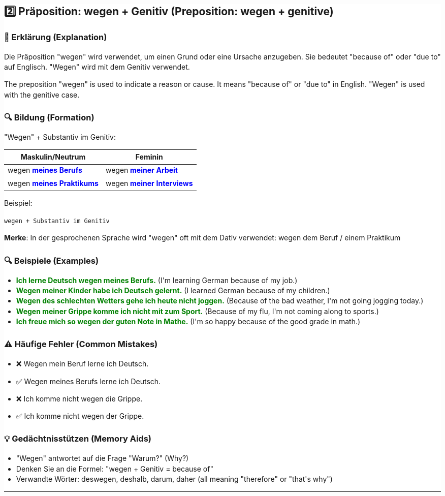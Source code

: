 
## 2️⃣ Präposition: wegen + Genitiv (Preposition: wegen + genitive)

### 📝 Erklärung (Explanation)

Die Präposition "wegen" wird verwendet, um einen Grund oder eine Ursache anzugeben. Sie bedeutet "because of" oder "due to" auf Englisch. "Wegen" wird mit dem Genitiv verwendet.

The preposition "wegen" is used to indicate a reason or cause. It means "because of" or "due to" in English. "Wegen" is used with the genitive case.

### 🔍 Bildung (Formation)

"Wegen" + Substantiv im Genitiv:

| Maskulin/Neutrum | Feminin |
|------------------|---------|
| wegen <span style="color:blue;">**meines Berufs**</span> | wegen <span style="color:blue;">**meiner Arbeit**</span> |
| wegen <span style="color:blue;">**meines Praktikums**</span> | wegen <span style="color:blue;">**meiner Interviews**</span> |

Beispiel:
```
wegen + Substantiv im Genitiv
```

**Merke**: In der gesprochenen Sprache wird "wegen" oft mit dem Dativ verwendet: wegen dem Beruf / einem Praktikum

### 🔍 Beispiele (Examples)

- <span style="color:green;">**Ich lerne Deutsch wegen meines Berufs.**</span> (I'm learning German because of my job.)
- <span style="color:green;">**Wegen meiner Kinder habe ich Deutsch gelernt.**</span> (I learned German because of my children.)
- <span style="color:green;">**Wegen des schlechten Wetters gehe ich heute nicht joggen.**</span> (Because of the bad weather, I'm not going jogging today.)
- <span style="color:green;">**Wegen meiner Grippe komme ich nicht mit zum Sport.**</span> (Because of my flu, I'm not coming along to sports.)
- <span style="color:green;">**Ich freue mich so wegen der guten Note in Mathe.**</span> (I'm so happy because of the good grade in math.)

### ⚠️ Häufige Fehler (Common Mistakes)

- ❌ Wegen mein Beruf lerne ich Deutsch.
- ✅ Wegen meines Berufs lerne ich Deutsch.

- ❌ Ich komme nicht wegen die Grippe.
- ✅ Ich komme nicht wegen der Grippe.

### 💡 Gedächtnisstützen (Memory Aids)

- "Wegen" antwortet auf die Frage "Warum?" (Why?)
- Denken Sie an die Formel: "wegen + Genitiv = because of"
- Verwandte Wörter: deswegen, deshalb, darum, daher (all meaning "therefore" or "that's why")

---